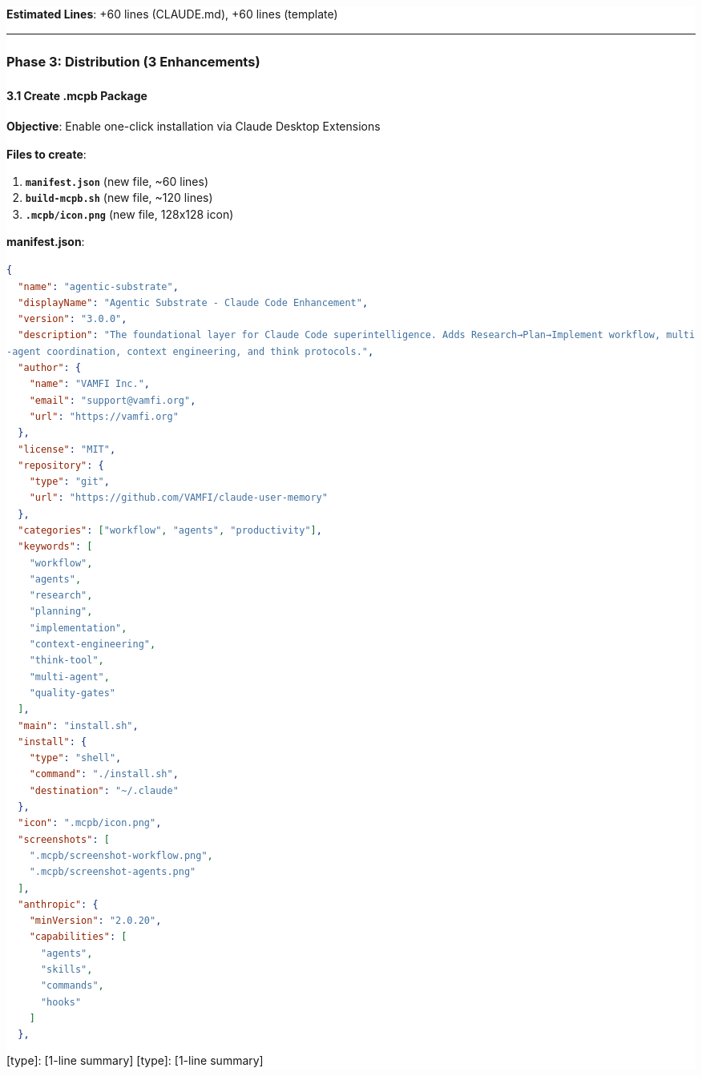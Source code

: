 **Estimated Lines**: +60 lines (CLAUDE.md), +60 lines (template)

---

### Phase 3: Distribution (3 Enhancements)

#### 3.1 Create .mcpb Package

**Objective**: Enable one-click installation via Claude Desktop Extensions

**Files to create**:
1. **`manifest.json`** (new file, ~60 lines)
2. **`build-mcpb.sh`** (new file, ~120 lines)
3. **`.mcpb/icon.png`** (new file, 128x128 icon)

**manifest.json**:
```json
{
  "name": "agentic-substrate",
  "displayName": "Agentic Substrate - Claude Code Enhancement",
  "version": "3.0.0",
  "description": "The foundational layer for Claude Code superintelligence. Adds Research→Plan→Implement workflow, multi-agent coordination, context engineering, and think protocols.",
  "author": {
    "name": "VAMFI Inc.",
    "email": "support@vamfi.org",
    "url": "https://vamfi.org"
  },
  "license": "MIT",
  "repository": {
    "type": "git",
    "url": "https://github.com/VAMFI/claude-user-memory"
  },
  "categories": ["workflow", "agents", "productivity"],
  "keywords": [
    "workflow",
    "agents",
    "research",
    "planning",
    "implementation",
    "context-engineering",
    "think-tool",
    "multi-agent",
    "quality-gates"
  ],
  "main": "install.sh",
  "install": {
    "type": "shell",
    "command": "./install.sh",
    "destination": "~/.claude"
  },
  "icon": ".mcpb/icon.png",
  "screenshots": [
    ".mcpb/screenshot-workflow.png",
    ".mcpb/screenshot-agents.png"
  ],
  "anthropic": {
    "minVersion": "2.0.20",
    "capabilities": [
      "agents",
      "skills",
      "commands",
      "hooks"
    ]
  },
```

   [type]: [1-line summary]
[type]: [1-line summary]